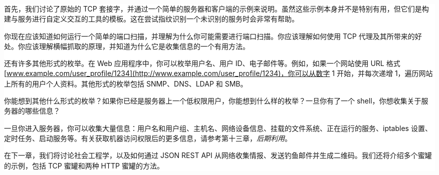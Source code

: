首先，我们讨论了原始的 TCP 套接字，并通过一个简单的服务器和客户端的示例来说明。虽然这些示例本身并不是特别有用，但它们是构建与服务进行自定义交互的工具的模板。这在尝试指纹识别一个未识别的服务时会非常有帮助。

你现在应该知道如何运行一个简单的端口扫描，并理解为什么你可能需要进行端口扫描。你应该理解如何使用 TCP 代理及其所带来的好处。你应该理解横幅抓取的原理，并知道为什么它是收集信息的一个有用方法。

还有许多其他形式的枚举。在 Web 应用程序中，你可以枚举用户名、用户 ID、电子邮件等。例如，如果一个网站使用 URL 格式 [www.example.com/user_profile/1234](http://www.example.com/user_profile/1234)，你可以从数字 1 开始，并每次递增 1，遍历网站上所有的用户个人资料。其他形式的枚举包括 SNMP、DNS、LDAP 和 SMB。

你能想到其他什么形式的枚举？如果你已经是服务器上一个低权限用户，你能想到什么样的枚举？一旦你有了一个 shell，你想收集关于服务器的哪些信息？

一旦你进入服务器，你可以收集大量信息：用户名和用户组、主机名、网络设备信息、挂载的文件系统、正在运行的服务、iptables 设置、定时任务、启动服务等。有关获取机器访问权限后的更多信息，请参考第十三章，*后期利用*。

在下一章，我们将讨论社会工程学，以及如何通过 JSON REST API 从网络收集情报、发送钓鱼邮件并生成二维码。我们还将介绍多个蜜罐的示例，包括 TCP 蜜罐和两种 HTTP 蜜罐的方法。
